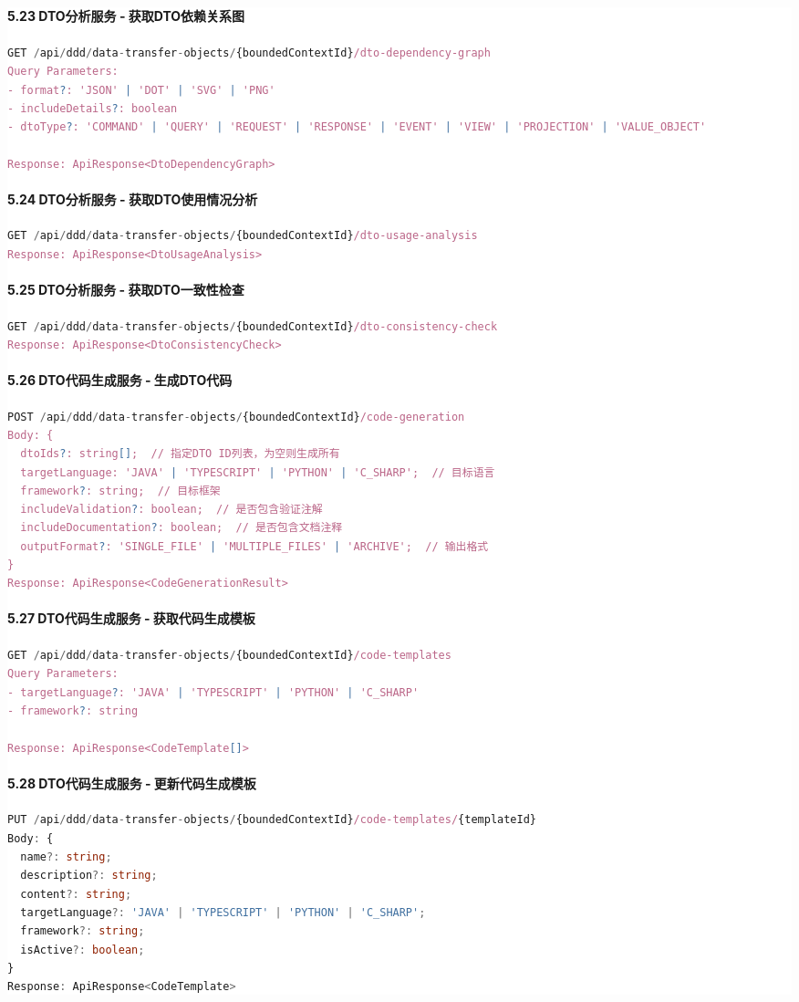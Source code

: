 #### 5.23 DTO分析服务 - 获取DTO依赖关系图
```typescript
GET /api/ddd/data-transfer-objects/{boundedContextId}/dto-dependency-graph
Query Parameters:
- format?: 'JSON' | 'DOT' | 'SVG' | 'PNG'
- includeDetails?: boolean
- dtoType?: 'COMMAND' | 'QUERY' | 'REQUEST' | 'RESPONSE' | 'EVENT' | 'VIEW' | 'PROJECTION' | 'VALUE_OBJECT'

Response: ApiResponse<DtoDependencyGraph>
```

#### 5.24 DTO分析服务 - 获取DTO使用情况分析
```typescript
GET /api/ddd/data-transfer-objects/{boundedContextId}/dto-usage-analysis
Response: ApiResponse<DtoUsageAnalysis>
```

#### 5.25 DTO分析服务 - 获取DTO一致性检查
```typescript
GET /api/ddd/data-transfer-objects/{boundedContextId}/dto-consistency-check
Response: ApiResponse<DtoConsistencyCheck>
```

#### 5.26 DTO代码生成服务 - 生成DTO代码
```typescript
POST /api/ddd/data-transfer-objects/{boundedContextId}/code-generation
Body: {
  dtoIds?: string[];  // 指定DTO ID列表，为空则生成所有
  targetLanguage: 'JAVA' | 'TYPESCRIPT' | 'PYTHON' | 'C_SHARP';  // 目标语言
  framework?: string;  // 目标框架
  includeValidation?: boolean;  // 是否包含验证注解
  includeDocumentation?: boolean;  // 是否包含文档注释
  outputFormat?: 'SINGLE_FILE' | 'MULTIPLE_FILES' | 'ARCHIVE';  // 输出格式
}
Response: ApiResponse<CodeGenerationResult>
```

#### 5.27 DTO代码生成服务 - 获取代码生成模板
```typescript
GET /api/ddd/data-transfer-objects/{boundedContextId}/code-templates
Query Parameters:
- targetLanguage?: 'JAVA' | 'TYPESCRIPT' | 'PYTHON' | 'C_SHARP'
- framework?: string

Response: ApiResponse<CodeTemplate[]>
```

#### 5.28 DTO代码生成服务 - 更新代码生成模板
```typescript
PUT /api/ddd/data-transfer-objects/{boundedContextId}/code-templates/{templateId}
Body: {
  name?: string;
  description?: string;
  content?: string;
  targetLanguage?: 'JAVA' | 'TYPESCRIPT' | 'PYTHON' | 'C_SHARP';
  framework?: string;
  isActive?: boolean;
}
Response: ApiResponse<CodeTemplate>
```

